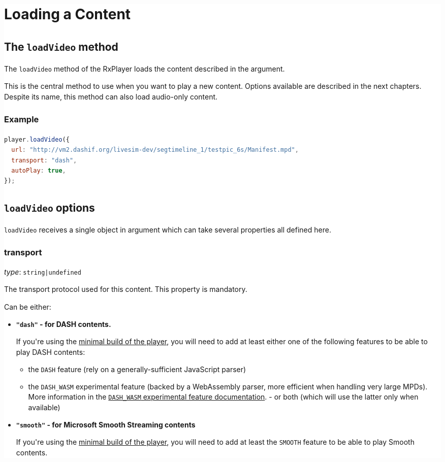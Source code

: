 # Loading a Content

## The `loadVideo` method

The `loadVideo` method of the RxPlayer loads the content described in the argument.

This is the central method to use when you want to play a new content. Options
available are described in the next chapters.
Despite its name, this method can also load audio-only content.

### Example

```js
player.loadVideo({
  url: "http://vm2.dashif.org/livesim-dev/segtimeline_1/testpic_6s/Manifest.mpd",
  transport: "dash",
  autoPlay: true,
});
```

## `loadVideo` options

`loadVideo` receives a single object in argument which can take several properties
all defined here.

### transport

_type_: `string|undefined`

The transport protocol used for this content.
This property is mandatory.

Can be either:

- **`"dash"` - for DASH contents.**

  If you're using the [minimal build of the
  player](../Getting_Started/Minimal_Player.md), you will need to add at least
  either one of the following features to be able to play DASH contents:

   - the `DASH` feature (rely on a generally-sufficient JavaScript parser)

   - the `DASH_WASM` experimental feature (backed by a WebAssembly parser, more
     efficient when handling very large MPDs).
     More information in the [`DASH_WASM` experimental feature
     documentation](./Miscellaneous/DASH_WASM_Parser.md). - or both (which will
     use the latter only when available)

- **`"smooth"` - for Microsoft Smooth Streaming contents**

  If you're using the [minimal build of the player](../Getting_Started/Minimal_Player.md), you
  will need to add at least the `SMOOTH` feature to be able to play Smooth
  contents.
